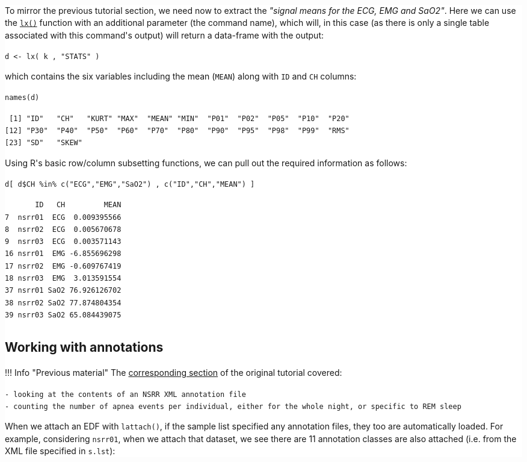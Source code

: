 

To mirror the previous tutorial section, we need now to extract the
_"signal means for the ECG, EMG and SaO2"_.  Here we can use the
[`lx()`](^lx) function with an additional parameter (the command
name), which will, in this case (as there is only a single table
associated with this command's output) will return a data-frame with
the output:
```
d <- lx( k , "STATS" )
```
which contains the six variables including the mean (`MEAN`) along with 
`ID` and `CH` columns:
```
names(d)
```
```
 [1] "ID"   "CH"   "KURT" "MAX"  "MEAN" "MIN"  "P01"  "P02"  "P05"  "P10"  "P20" 
[12] "P30"  "P40"  "P50"  "P60"  "P70"  "P80"  "P90"  "P95"  "P98"  "P99"  "RMS" 
[23] "SD"   "SKEW"
```
Using R's basic row/column subsetting functions, we can pull out the required information as follows:
```
d[ d$CH %in% c("ECG","EMG","SaO2") , c("ID","CH","MEAN") ] 
```
```
       ID   CH         MEAN
7  nsrr01  ECG  0.009395566
8  nsrr02  ECG  0.005670678
9  nsrr03  ECG  0.003571143
16 nsrr01  EMG -6.855696298
17 nsrr02  EMG -0.609767419
18 nsrr03  EMG  3.013591554
37 nsrr01 SaO2 76.926126702
38 nsrr02 SaO2 77.874804354
39 nsrr03 SaO2 65.084439075
```



## Working with annotations

!!! Info "Previous material"
    The [corresponding section](tut1.md#working-with-annotations) of the original tutorial covered:
    
    - looking at the contents of an NSRR XML annotation file
    - counting the number of apnea events per individual, either for the whole night, or specific to REM sleep


When we attach an EDF with `lattach()`, if the sample list specified
any annotation files, they too are automatically loaded.  For example,
considering `nsrr01`, when we attach that dataset, we see there are 11
annotation classes are also attached (i.e. from the XML file specified
in `s.lst`):
    